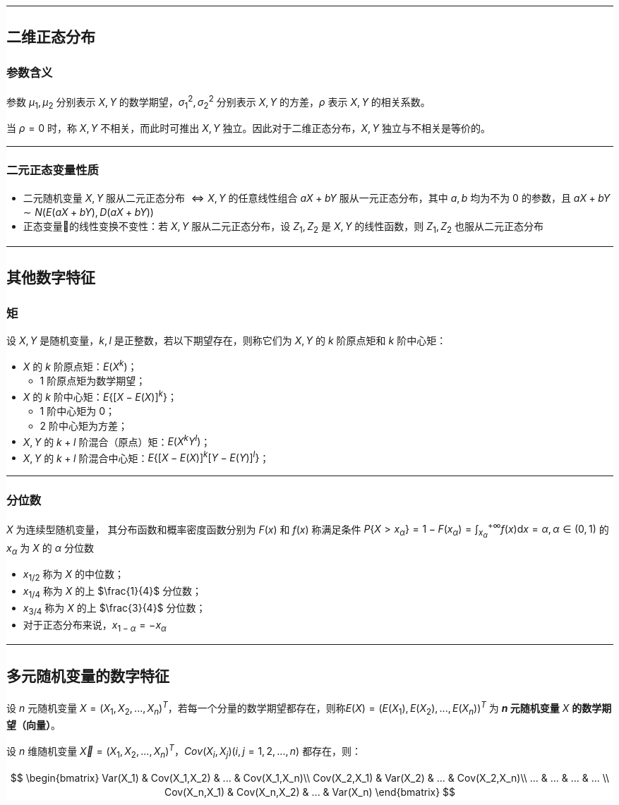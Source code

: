 ***
## 二维正态分布

### 参数含义

参数 $\mu_1,\mu_2$ 分别表示 $X,Y$ 的数学期望，$σ_1^2,σ_2^2$ 分别表示 $X,Y$ 的方差，$\rho$ 表示 $X,Y$ 的相关系数。

当 $\rho=0$ 时，称 $X,Y$ 不相关，而此时可推出 $X,Y$ 独立。因此对于二维正态分布，$X,Y$ 独立与不相关是等价的。
***
### 二元正态变量性质

- 二元随机变量 $X,Y$ 服从二元正态分布 $\Leftrightarrow X,Y$ 的任意线性组合 $aX+bY$ 服从一元正态分布，其中 $a,b$ 均为不为 0 的参数，且 $aX+bY∼N(E(aX+bY),D(aX+bY))$
- 正态变量的线性变换不变性：若 $X,Y$ 服从二元正态分布，设 $Z_1,Z_2$ 是 $X,Y$ 的线性函数，则 $Z_1,Z_2$ 也服从二元正态分布
***
## 其他数字特征

### 矩

设 $X, Y$ 是随机变量，$k, l$ 是正整数，若以下期望存在，则称它们为 $X, Y$ 的 $k$ 阶原点矩和 $k$ 阶中心矩：

- $X$ 的 $k$ 阶原点矩：$E(X^k)$；
    - 1 阶原点矩为数学期望；
- $X$ 的 $k$ 阶中心矩：$E\{[X-E(X)]^k\}$；
    - 1 阶中心矩为 0；
    - 2 阶中心矩为方差；
- $X, Y$ 的 $k+l$ 阶混合（原点）矩：$E(X^kY^l)$；
- $X, Y$ 的 $k+l$ 阶混合中心矩：$E\{[X-E(X)]^k[Y-E(Y)]^l\}$；
***
### 分位数

$X$ 为连续型随机变量， 其分布函数和概率密度函数分别为 $F(x)$ 和 $f(x)$ 称满足条件 $P\{X>x_{\alpha}\}=1-F(x_{\alpha})=\int_{x_{\alpha}}^{+\infty}f(x)\mathrm dx=\alpha,\alpha\in(0,1)$ 的 $x_{\alpha}$ 为 $X$ 的 $\alpha$ 分位数

- $x_{1/2}$ 称为 $X$ 的中位数；
- $x_{1/4}$ 称为 $X$ 的上 $\frac{1}{4}$ 分位数；
- $x_{3/4}$ 称为 $X$ 的上 $\frac{3}{4}$ 分位数；
- 对于正态分布来说，$x_{1-\alpha}=-x_{\alpha}$
***
## 多元随机变量的数字特征

设 $n$ 元随机变量 $X=(X_1,X_2,...,X_n)^T$，若每一个分量的数学期望都存在，则称$E(X)=(E(X_1),E(X_2),...,E(X_n))^T$ 为 **$n$ 元随机变量** $X$ **的数学期望（向量）**。

设 $n$ 维随机变量 $\vec{X}=(X_1,X_2,...,X_n)^T$，$Cov(X_i,X_j)(i,j=1,2,...,n)$ 都存在，则：

$$
\begin{bmatrix}
Var(X_1) & Cov(X_1,X_2) & ... & Cov(X_1,X_n)\\
Cov(X_2,X_1) & Var(X_2) & ... & Cov(X_2,X_n)\\
... & ... & ... & ... \\
Cov(X_n,X_1) & Cov(X_n,X_2) & ... & Var(X_n)
\end{bmatrix}
$$

